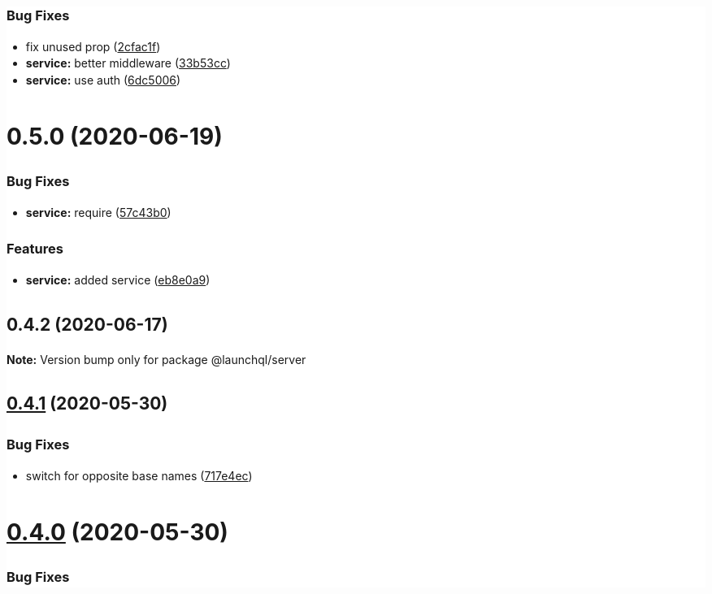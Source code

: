 
### Bug Fixes

* fix unused prop ([2cfac1f](https://github.com/pyramation/launchql/commit/2cfac1fa99753f6cc14c4da9a5eccae9e9fdb65c))
* **service:** better middleware ([33b53cc](https://github.com/pyramation/launchql/commit/33b53cc669a48d1b382247dc691d3a0ec8bb8459))
* **service:** use auth ([6dc5006](https://github.com/pyramation/launchql/commit/6dc500614ff49b7196846d27a86592947b5cdb66))





# 0.5.0 (2020-06-19)


### Bug Fixes

* **service:** require ([57c43b0](https://github.com/pyramation/launchql/commit/57c43b00c2107373fa0d53f431cdc47b05fe7d1e))


### Features

* **service:** added service ([eb8e0a9](https://github.com/pyramation/launchql/commit/eb8e0a9d27be52193f665162060a719bae40009b))





## 0.4.2 (2020-06-17)

**Note:** Version bump only for package @launchql/server





## [0.4.1](https://github.com/pyramation/launchql/compare/@launchql/server@0.4.0...@launchql/server@0.4.1) (2020-05-30)


### Bug Fixes

* switch for opposite base names ([717e4ec](https://github.com/pyramation/launchql/commit/717e4ec67f7b43eaef0a9944b17d3c7952002ddc))





# [0.4.0](https://github.com/pyramation/launchql/compare/@launchql/server@0.3.3...@launchql/server@0.4.0) (2020-05-30)


### Bug Fixes
